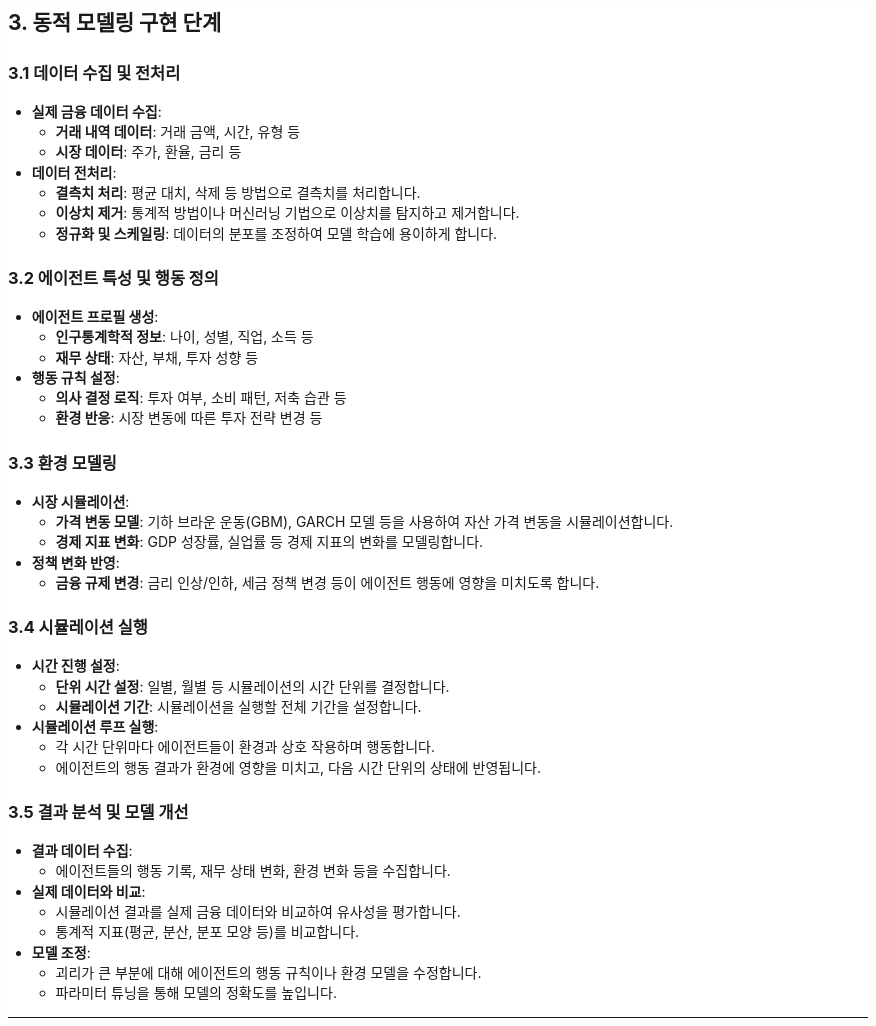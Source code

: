 
## **3. 동적 모델링 구현 단계**

### **3.1 데이터 수집 및 전처리**

- **실제 금융 데이터 수집**:
  - **거래 내역 데이터**: 거래 금액, 시간, 유형 등
  - **시장 데이터**: 주가, 환율, 금리 등
- **데이터 전처리**:
  - **결측치 처리**: 평균 대치, 삭제 등 방법으로 결측치를 처리합니다.
  - **이상치 제거**: 통계적 방법이나 머신러닝 기법으로 이상치를 탐지하고 제거합니다.
  - **정규화 및 스케일링**: 데이터의 분포를 조정하여 모델 학습에 용이하게 합니다.

### **3.2 에이전트 특성 및 행동 정의**

- **에이전트 프로필 생성**:
  - **인구통계학적 정보**: 나이, 성별, 직업, 소득 등
  - **재무 상태**: 자산, 부채, 투자 성향 등
- **행동 규칙 설정**:
  - **의사 결정 로직**: 투자 여부, 소비 패턴, 저축 습관 등
  - **환경 반응**: 시장 변동에 따른 투자 전략 변경 등

### **3.3 환경 모델링**

- **시장 시뮬레이션**:
  - **가격 변동 모델**: 기하 브라운 운동(GBM), GARCH 모델 등을 사용하여 자산 가격 변동을 시뮬레이션합니다.
  - **경제 지표 변화**: GDP 성장률, 실업률 등 경제 지표의 변화를 모델링합니다.
- **정책 변화 반영**:
  - **금융 규제 변경**: 금리 인상/인하, 세금 정책 변경 등이 에이전트 행동에 영향을 미치도록 합니다.

### **3.4 시뮬레이션 실행**

- **시간 진행 설정**:
  - **단위 시간 설정**: 일별, 월별 등 시뮬레이션의 시간 단위를 결정합니다.
  - **시뮬레이션 기간**: 시뮬레이션을 실행할 전체 기간을 설정합니다.
- **시뮬레이션 루프 실행**:
  - 각 시간 단위마다 에이전트들이 환경과 상호 작용하며 행동합니다.
  - 에이전트의 행동 결과가 환경에 영향을 미치고, 다음 시간 단위의 상태에 반영됩니다.

### **3.5 결과 분석 및 모델 개선**

- **결과 데이터 수집**:
  - 에이전트들의 행동 기록, 재무 상태 변화, 환경 변화 등을 수집합니다.
- **실제 데이터와 비교**:
  - 시뮬레이션 결과를 실제 금융 데이터와 비교하여 유사성을 평가합니다.
  - 통계적 지표(평균, 분산, 분포 모양 등)를 비교합니다.
- **모델 조정**:
  - 괴리가 큰 부분에 대해 에이전트의 행동 규칙이나 환경 모델을 수정합니다.
  - 파라미터 튜닝을 통해 모델의 정확도를 높입니다.

---
